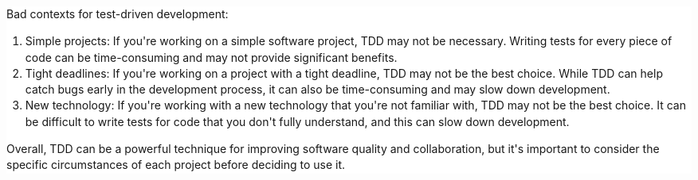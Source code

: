 Bad contexts for test-driven development:
1. Simple projects: If you're working on a simple software project, TDD may not be necessary. Writing tests for every piece of code can be time-consuming and may not provide significant benefits.
2. Tight deadlines: If you're working on a project with a tight deadline, TDD may not be the best choice. While TDD can help catch bugs early in the development process, it can also be time-consuming and may slow down development.
3. New technology: If you're working with a new technology that you're not familiar with, TDD may not be the best choice. It can be difficult to write tests for code that you don't fully understand, and this can slow down development.

Overall, TDD can be a powerful technique for improving software quality and collaboration, but it's important to consider the specific circumstances of each project before deciding to use it.
